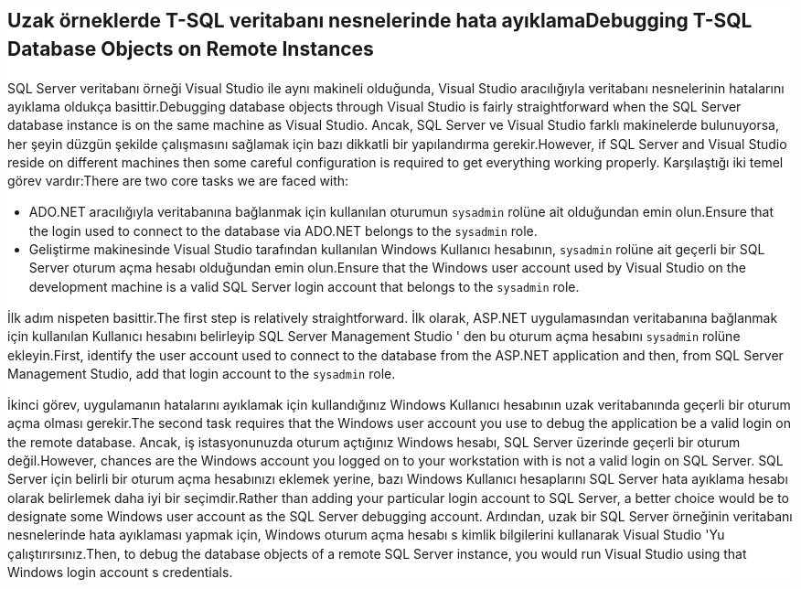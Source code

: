 ## <a name="debugging-t-sql-database-objects-on-remote-instances"></a><span data-ttu-id="9a580-221">Uzak örneklerde T-SQL veritabanı nesnelerinde hata ayıklama</span><span class="sxs-lookup"><span data-stu-id="9a580-221">Debugging T-SQL Database Objects on Remote Instances</span></span>

<span data-ttu-id="9a580-222">SQL Server veritabanı örneği Visual Studio ile aynı makineli olduğunda, Visual Studio aracılığıyla veritabanı nesnelerinin hatalarını ayıklama oldukça basittir.</span><span class="sxs-lookup"><span data-stu-id="9a580-222">Debugging database objects through Visual Studio is fairly straightforward when the SQL Server database instance is on the same machine as Visual Studio.</span></span> <span data-ttu-id="9a580-223">Ancak, SQL Server ve Visual Studio farklı makinelerde bulunuyorsa, her şeyin düzgün şekilde çalışmasını sağlamak için bazı dikkatli bir yapılandırma gerekir.</span><span class="sxs-lookup"><span data-stu-id="9a580-223">However, if SQL Server and Visual Studio reside on different machines then some careful configuration is required to get everything working properly.</span></span> <span data-ttu-id="9a580-224">Karşılaştığı iki temel görev vardır:</span><span class="sxs-lookup"><span data-stu-id="9a580-224">There are two core tasks we are faced with:</span></span>

- <span data-ttu-id="9a580-225">ADO.NET aracılığıyla veritabanına bağlanmak için kullanılan oturumun `sysadmin` rolüne ait olduğundan emin olun.</span><span class="sxs-lookup"><span data-stu-id="9a580-225">Ensure that the login used to connect to the database via ADO.NET belongs to the `sysadmin` role.</span></span>
- <span data-ttu-id="9a580-226">Geliştirme makinesinde Visual Studio tarafından kullanılan Windows Kullanıcı hesabının, `sysadmin` rolüne ait geçerli bir SQL Server oturum açma hesabı olduğundan emin olun.</span><span class="sxs-lookup"><span data-stu-id="9a580-226">Ensure that the Windows user account used by Visual Studio on the development machine is a valid SQL Server login account that belongs to the `sysadmin` role.</span></span>

<span data-ttu-id="9a580-227">İlk adım nispeten basittir.</span><span class="sxs-lookup"><span data-stu-id="9a580-227">The first step is relatively straightforward.</span></span> <span data-ttu-id="9a580-228">İlk olarak, ASP.NET uygulamasından veritabanına bağlanmak için kullanılan Kullanıcı hesabını belirleyip SQL Server Management Studio ' den bu oturum açma hesabını `sysadmin` rolüne ekleyin.</span><span class="sxs-lookup"><span data-stu-id="9a580-228">First, identify the user account used to connect to the database from the ASP.NET application and then, from SQL Server Management Studio, add that login account to the `sysadmin` role.</span></span>

<span data-ttu-id="9a580-229">İkinci görev, uygulamanın hatalarını ayıklamak için kullandığınız Windows Kullanıcı hesabının uzak veritabanında geçerli bir oturum açma olması gerekir.</span><span class="sxs-lookup"><span data-stu-id="9a580-229">The second task requires that the Windows user account you use to debug the application be a valid login on the remote database.</span></span> <span data-ttu-id="9a580-230">Ancak, iş istasyonunuzda oturum açtığınız Windows hesabı, SQL Server üzerinde geçerli bir oturum değil.</span><span class="sxs-lookup"><span data-stu-id="9a580-230">However, chances are the Windows account you logged on to your workstation with is not a valid login on SQL Server.</span></span> <span data-ttu-id="9a580-231">SQL Server için belirli bir oturum açma hesabınızı eklemek yerine, bazı Windows Kullanıcı hesaplarını SQL Server hata ayıklama hesabı olarak belirlemek daha iyi bir seçimdir.</span><span class="sxs-lookup"><span data-stu-id="9a580-231">Rather than adding your particular login account to SQL Server, a better choice would be to designate some Windows user account as the SQL Server debugging account.</span></span> <span data-ttu-id="9a580-232">Ardından, uzak bir SQL Server örneğinin veritabanı nesnelerinde hata ayıklaması yapmak için, Windows oturum açma hesabı s kimlik bilgilerini kullanarak Visual Studio 'Yu çalıştırırsınız.</span><span class="sxs-lookup"><span data-stu-id="9a580-232">Then, to debug the database objects of a remote SQL Server instance, you would run Visual Studio using that Windows login account s credentials.</span></span>
